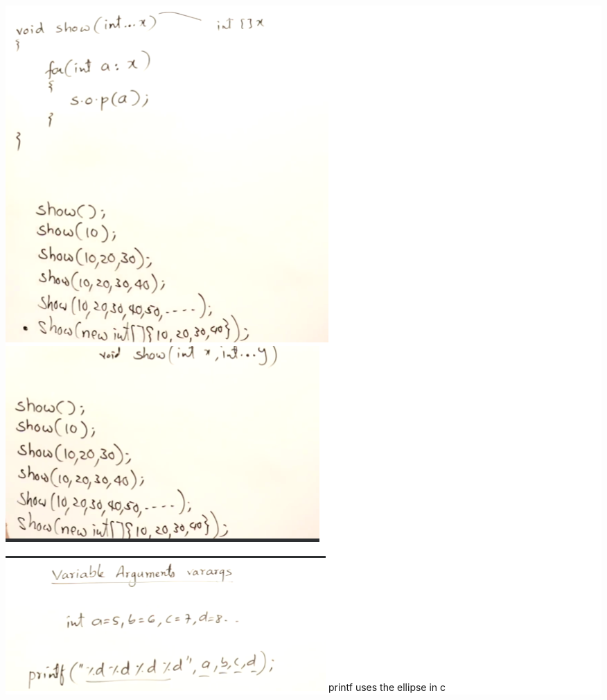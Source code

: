 ![alt text](image-224.png)
![alt text](image-225.png)

![alt text](image-226.png)
printf uses the ellipse in c
